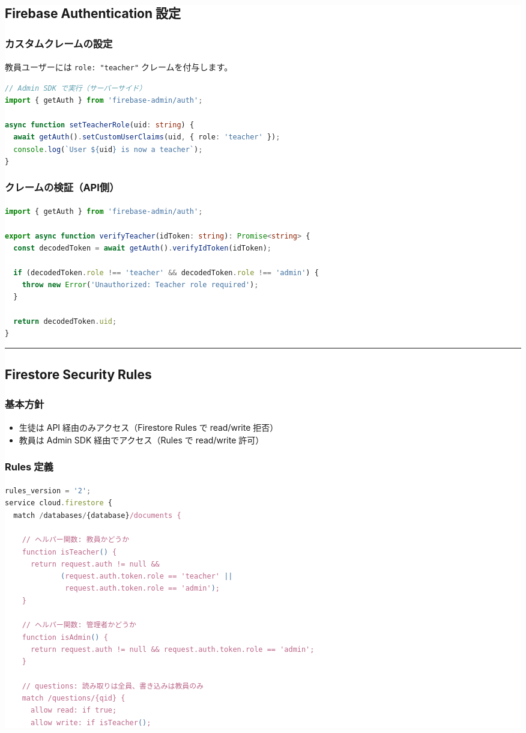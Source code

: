 
## Firebase Authentication 設定

### カスタムクレームの設定

教員ユーザーには `role: "teacher"` クレームを付与します。

```typescript
// Admin SDK で実行（サーバーサイド）
import { getAuth } from 'firebase-admin/auth';

async function setTeacherRole(uid: string) {
  await getAuth().setCustomUserClaims(uid, { role: 'teacher' });
  console.log(`User ${uid} is now a teacher`);
}
```

### クレームの検証（API側）

```typescript
import { getAuth } from 'firebase-admin/auth';

export async function verifyTeacher(idToken: string): Promise<string> {
  const decodedToken = await getAuth().verifyIdToken(idToken);

  if (decodedToken.role !== 'teacher' && decodedToken.role !== 'admin') {
    throw new Error('Unauthorized: Teacher role required');
  }

  return decodedToken.uid;
}
```

---

## Firestore Security Rules

### 基本方針
- 生徒は API 経由のみアクセス（Firestore Rules で read/write 拒否）
- 教員は Admin SDK 経由でアクセス（Rules で read/write 許可）

### Rules 定義

```javascript
rules_version = '2';
service cloud.firestore {
  match /databases/{database}/documents {

    // ヘルパー関数: 教員かどうか
    function isTeacher() {
      return request.auth != null &&
             (request.auth.token.role == 'teacher' ||
              request.auth.token.role == 'admin');
    }

    // ヘルパー関数: 管理者かどうか
    function isAdmin() {
      return request.auth != null && request.auth.token.role == 'admin';
    }

    // questions: 読み取りは全員、書き込みは教員のみ
    match /questions/{qid} {
      allow read: if true;
      allow write: if isTeacher();
```